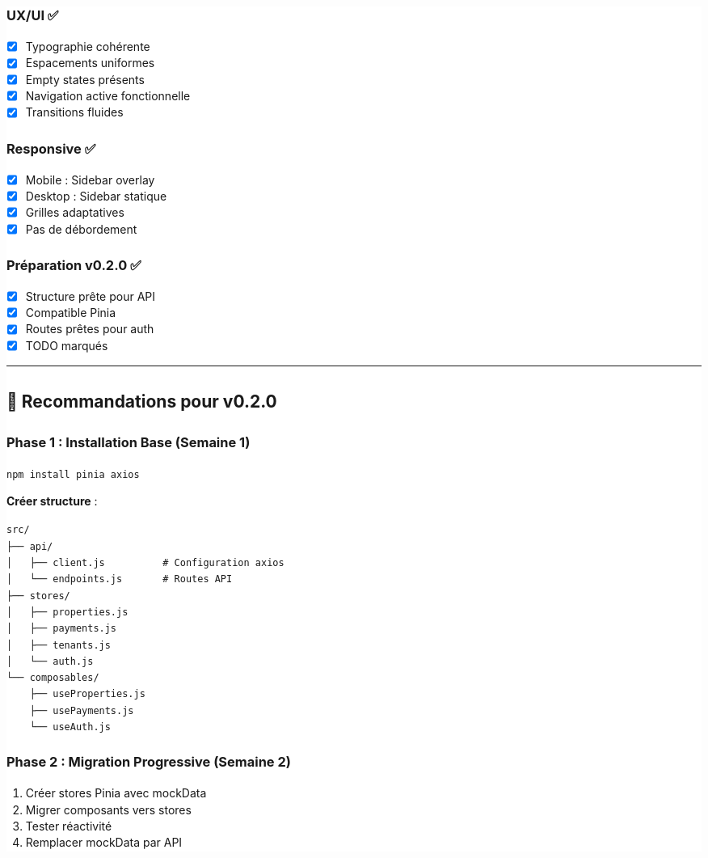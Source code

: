 ### UX/UI ✅
- [x] Typographie cohérente
- [x] Espacements uniformes
- [x] Empty states présents
- [x] Navigation active fonctionnelle
- [x] Transitions fluides

### Responsive ✅
- [x] Mobile : Sidebar overlay
- [x] Desktop : Sidebar statique
- [x] Grilles adaptatives
- [x] Pas de débordement

### Préparation v0.2.0 ✅
- [x] Structure prête pour API
- [x] Compatible Pinia
- [x] Routes prêtes pour auth
- [x] TODO marqués

---

## 🚀 Recommandations pour v0.2.0

### Phase 1 : Installation Base (Semaine 1)

```bash
npm install pinia axios
```

**Créer structure** :
```
src/
├── api/
│   ├── client.js          # Configuration axios
│   └── endpoints.js       # Routes API
├── stores/
│   ├── properties.js
│   ├── payments.js
│   ├── tenants.js
│   └── auth.js
└── composables/
    ├── useProperties.js
    ├── usePayments.js
    └── useAuth.js
```

### Phase 2 : Migration Progressive (Semaine 2)

1. Créer stores Pinia avec mockData
2. Migrer composants vers stores
3. Tester réactivité
4. Remplacer mockData par API
